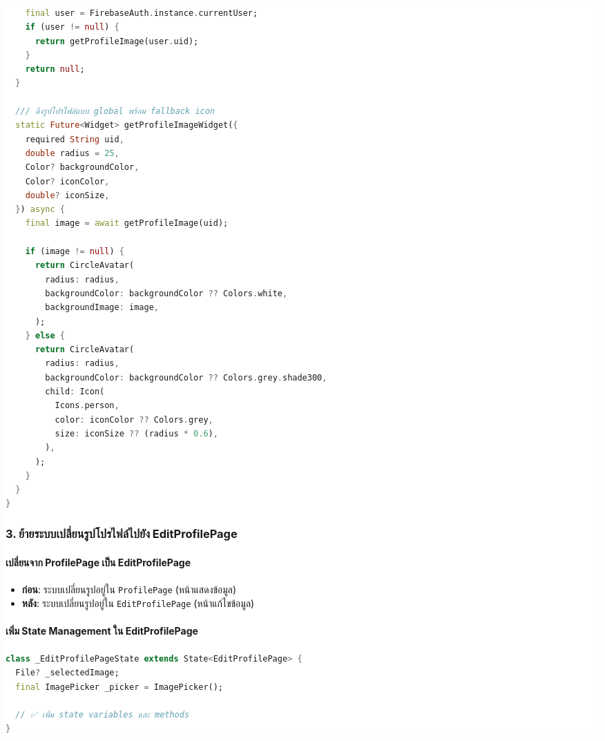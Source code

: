 ```dart
    final user = FirebaseAuth.instance.currentUser;
    if (user != null) {
      return getProfileImage(user.uid);
    }
    return null;
  }
  
  /// ดึงรูปโปรไฟล์แบบ global พร้อม fallback icon
  static Future<Widget> getProfileImageWidget({
    required String uid,
    double radius = 25,
    Color? backgroundColor,
    Color? iconColor,
    double? iconSize,
  }) async {
    final image = await getProfileImage(uid);
    
    if (image != null) {
      return CircleAvatar(
        radius: radius,
        backgroundColor: backgroundColor ?? Colors.white,
        backgroundImage: image,
      );
    } else {
      return CircleAvatar(
        radius: radius,
        backgroundColor: backgroundColor ?? Colors.grey.shade300,
        child: Icon(
          Icons.person,
          color: iconColor ?? Colors.grey,
          size: iconSize ?? (radius * 0.6),
        ),
      );
    }
  }
}
```

### 3. ย้ายระบบเปลี่ยนรูปโปรไฟล์ไปยัง EditProfilePage

#### เปลี่ยนจาก ProfilePage เป็น EditProfilePage
- **ก่อน**: ระบบเปลี่ยนรูปอยู่ใน `ProfilePage` (หน้าแสดงข้อมูล)
- **หลัง**: ระบบเปลี่ยนรูปอยู่ใน `EditProfilePage` (หน้าแก้ไขข้อมูล)

#### เพิ่ม State Management ใน EditProfilePage
```dart
class _EditProfilePageState extends State<EditProfilePage> {
  File? _selectedImage;
  final ImagePicker _picker = ImagePicker();
  
  // ✅ เพิ่ม state variables และ methods
}
```
